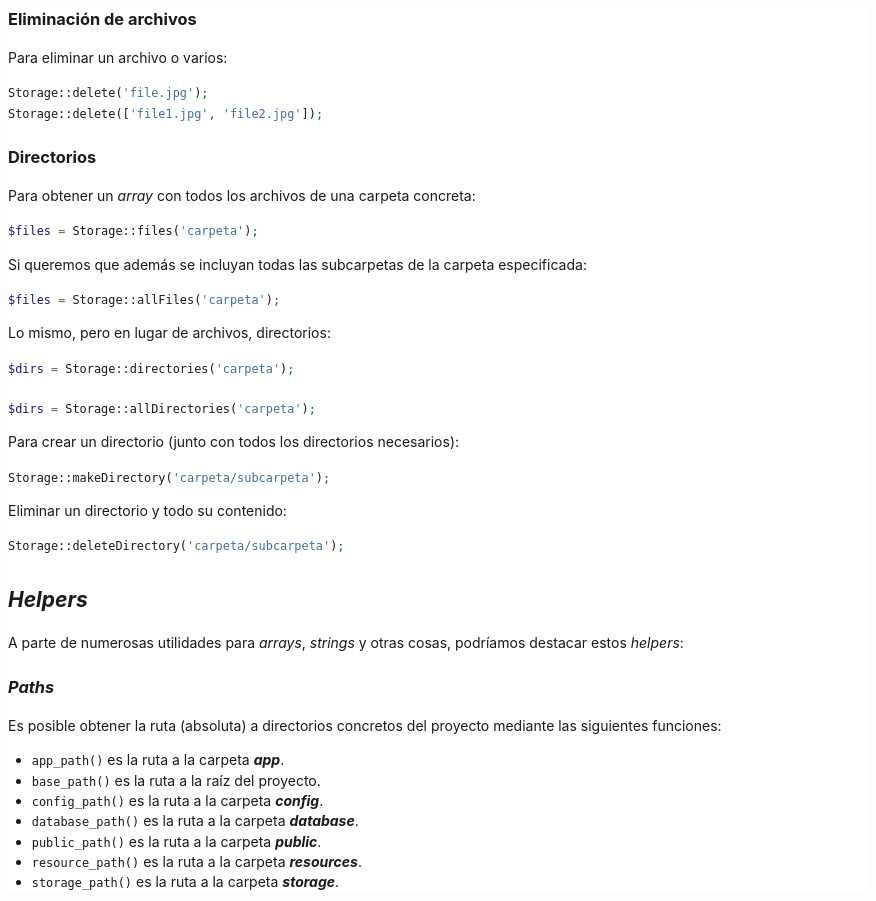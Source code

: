 ### Eliminación de archivos

Para eliminar un archivo o varios:

```php
Storage::delete('file.jpg');
Storage::delete(['file1.jpg', 'file2.jpg']);
```

### Directorios

Para obtener un *array* con todos los archivos de una carpeta concreta:

```php
$files = Storage::files('carpeta');
```

Si queremos que además se incluyan todas las subcarpetas de la carpeta especificada:

```php
$files = Storage::allFiles('carpeta');
```

Lo mismo, pero en lugar de archivos, directorios:

```php
$dirs = Storage::directories('carpeta');

$dirs = Storage::allDirectories('carpeta');
```

Para crear un directorio (junto con todos los directorios necesarios):

```php
Storage::makeDirectory('carpeta/subcarpeta');
```

Eliminar un directorio y todo su contenido:

```php
Storage::deleteDirectory('carpeta/subcarpeta');
```

## *Helpers*

A parte de numerosas utilidades para *arrays*, *strings* y otras cosas, podríamos destacar estos *helpers*:

### *Paths*

Es posible obtener la ruta (absoluta) a directorios concretos del proyecto mediante las siguientes funciones:

- `app_path()` es la ruta a la carpeta ***app***.
- `base_path()` es la ruta a la raíz del proyecto.
- `config_path()` es la ruta a la carpeta ***config***.
- `database_path()` es la ruta a la carpeta ***database***.
- `public_path()` es la ruta a la carpeta ***public***.
- `resource_path()` es la ruta a la carpeta ***resources***.
- `storage_path()` es la ruta a la carpeta ***storage***.

